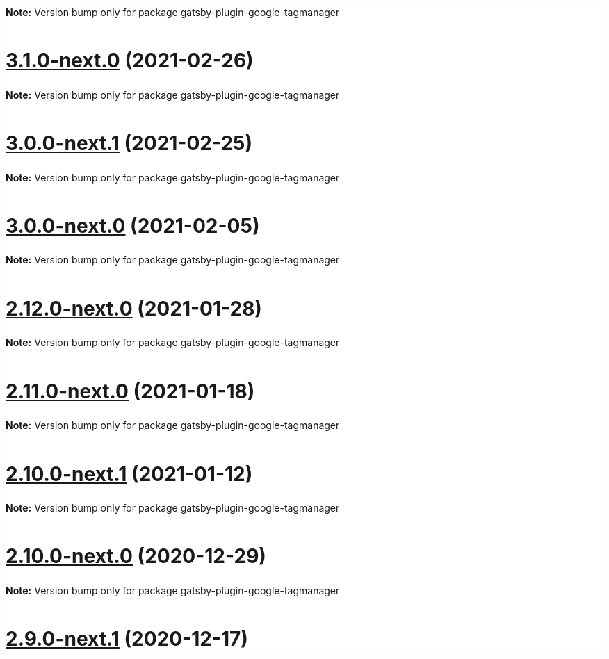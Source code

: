 **Note:** Version bump only for package gatsby-plugin-google-tagmanager

# [3.1.0-next.0](https://github.com/gatsbyjs/gatsby/compare/gatsby-plugin-google-tagmanager@3.0.0-next.1...gatsby-plugin-google-tagmanager@3.1.0-next.0) (2021-02-26)

**Note:** Version bump only for package gatsby-plugin-google-tagmanager

# [3.0.0-next.1](https://github.com/gatsbyjs/gatsby/compare/gatsby-plugin-google-tagmanager@3.0.0-next.0...gatsby-plugin-google-tagmanager@3.0.0-next.1) (2021-02-25)

**Note:** Version bump only for package gatsby-plugin-google-tagmanager

# [3.0.0-next.0](https://github.com/gatsbyjs/gatsby/compare/gatsby-plugin-google-tagmanager@2.12.0-next.0...gatsby-plugin-google-tagmanager@3.0.0-next.0) (2021-02-05)

**Note:** Version bump only for package gatsby-plugin-google-tagmanager

# [2.12.0-next.0](https://github.com/gatsbyjs/gatsby/compare/gatsby-plugin-google-tagmanager@2.11.0-next.0...gatsby-plugin-google-tagmanager@2.12.0-next.0) (2021-01-28)

**Note:** Version bump only for package gatsby-plugin-google-tagmanager

# [2.11.0-next.0](https://github.com/gatsbyjs/gatsby/compare/gatsby-plugin-google-tagmanager@2.10.0-next.1...gatsby-plugin-google-tagmanager@2.11.0-next.0) (2021-01-18)

**Note:** Version bump only for package gatsby-plugin-google-tagmanager

# [2.10.0-next.1](https://github.com/gatsbyjs/gatsby/compare/gatsby-plugin-google-tagmanager@2.10.0-next.0...gatsby-plugin-google-tagmanager@2.10.0-next.1) (2021-01-12)

**Note:** Version bump only for package gatsby-plugin-google-tagmanager

# [2.10.0-next.0](https://github.com/gatsbyjs/gatsby/compare/gatsby-plugin-google-tagmanager@2.9.0-next.1...gatsby-plugin-google-tagmanager@2.10.0-next.0) (2020-12-29)

**Note:** Version bump only for package gatsby-plugin-google-tagmanager

# [2.9.0-next.1](https://github.com/gatsbyjs/gatsby/compare/gatsby-plugin-google-tagmanager@2.9.0-next.0...gatsby-plugin-google-tagmanager@2.9.0-next.1) (2020-12-17)
